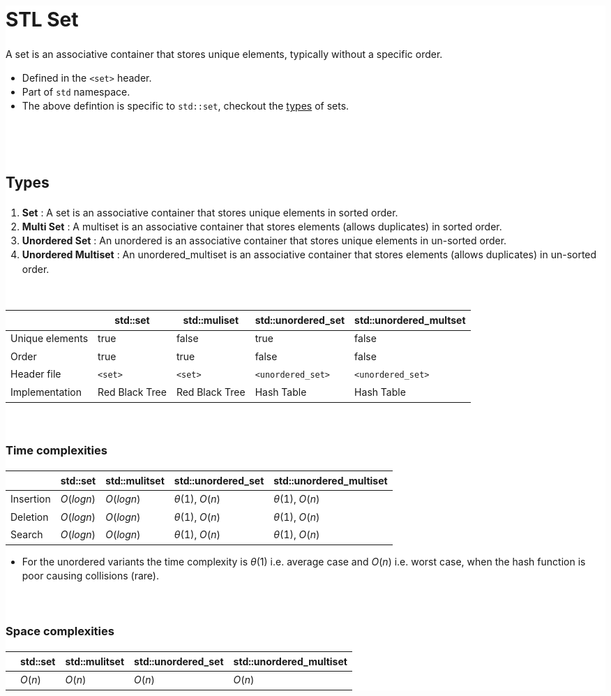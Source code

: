 # STL Set

A set is an associative container that stores unique elements, typically without a specific order.

- Defined in the `<set>` header.
- Part of `std` namespace.
- The above defintion is specific to `std::set`, checkout the [types](#types) of sets.

<br>
<br>

## Types

1. **Set** : A set is an associative container that stores unique elements in sorted order.
2. **Multi Set** : A multiset is an associative container that stores elements (allows duplicates) in sorted order.
3. **Unordered Set** : An unordered is an associative container that stores unique elements in un-sorted order.
4. **Unordered Multiset** : An unordered_multiset is an associative container that stores elements (allows duplicates) in un-sorted order.

<br>

|                 | std::set       | std::muliset   | std::unordered_set | std::unordered_multset |
| --------------- | -------------- | -------------- | ------------------ | ---------------------- |
| Unique elements | true           | false          | true               | false                  |
| Order           | true           | true           | false              | false                  |
| Header file     | `<set>`        | `<set>`        | `<unordered_set>`  | `<unordered_set>`      |
| Implementation  | Red Black Tree | Red Black Tree | Hash Table         | Hash Table             |

<br>

### Time complexities

|           | std::set   | std::mulitset | std::unordered_set  | std::unordered_multiset |
| --------- | ---------- | ------------- | ------------------- | ----------------------- |
| Insertion | $O(log n)$ | $O(log n)$    | $\theta(1)$, $O(n)$ | $\theta(1)$, $O(n)$     |
| Deletion  | $O(log n)$ | $O(log n)$    | $\theta(1)$, $O(n)$ | $\theta(1)$, $O(n)$     |
| Search    | $O(log n)$ | $O(log n)$    | $\theta(1)$, $O(n)$ | $\theta(1)$, $O(n)$     |

- For the unordered variants the time complexity is $\theta(1)$ i.e. average case and $O(n)$ i.e. worst case, when the hash function is poor causing collisions (rare).

<br>

### Space complexities

|     | std::set | std::mulitset | std::unordered_set | std::unordered_multiset |
| --- | -------- | ------------- | ------------------ | ----------------------- |
|     | $O(n)$   | $O(n)$        | $O(n)$             | $O(n)$                  |
